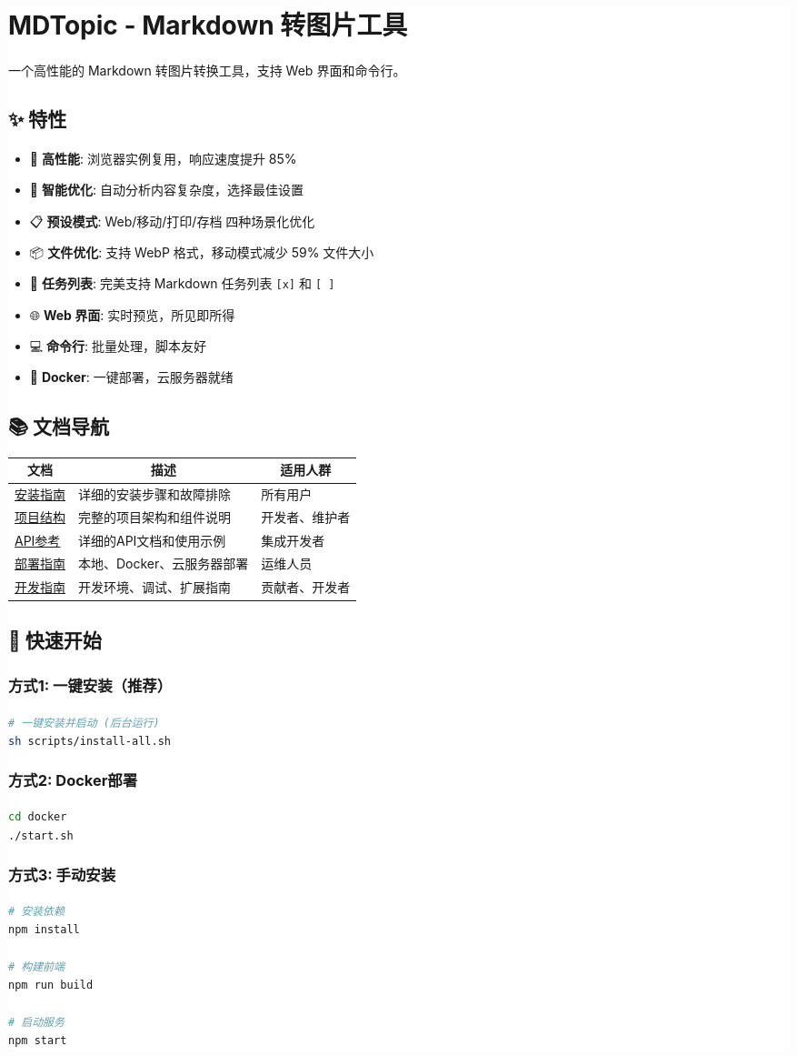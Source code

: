 # MDTopic - Markdown 转图片工具

一个高性能的 Markdown 转图片转换工具，支持 Web 界面和命令行。

## ✨ 特性

- 🚀 **高性能**: 浏览器实例复用，响应速度提升 85%
- 🧠 **智能优化**: 自动分析内容复杂度，选择最佳设置
- 📋 **预设模式**: Web/移动/打印/存档 四种场景化优化
- 📦 **文件优化**: 支持 WebP 格式，移动模式减少 59% 文件大小
- 🎨 **任务列表**: 完美支持 Markdown 任务列表 `[x]` 和 `[ ]`
- 🌐 **Web 界面**: 实时预览，所见即所得
- 💻 **命令行**: 批量处理，脚本友好

- 🐳 **Docker**: 一键部署，云服务器就绪

## 📚 文档导航

| 文档 | 描述 | 适用人群 |
|------|------|----------|
| [安装指南](docs/INSTALLATION.md) | 详细的安装步骤和故障排除 | 所有用户 |
| [项目结构](docs/PROJECT_STRUCTURE.md) | 完整的项目架构和组件说明 | 开发者、维护者 |
| [API参考](docs/API_REFERENCE.md) | 详细的API文档和使用示例 | 集成开发者 |
| [部署指南](docs/DEPLOYMENT.md) | 本地、Docker、云服务器部署 | 运维人员 |
| [开发指南](docs/DEVELOPMENT.md) | 开发环境、调试、扩展指南 | 贡献者、开发者 |

## 🚀 快速开始

### 方式1: 一键安装（推荐）
```bash
# 一键安装并启动 (后台运行)
sh scripts/install-all.sh
```

### 方式2: Docker部署
```bash
cd docker
./start.sh
```

### 方式3: 手动安装
```bash
# 安装依赖
npm install

# 构建前端
npm run build

# 启动服务
npm start
```
